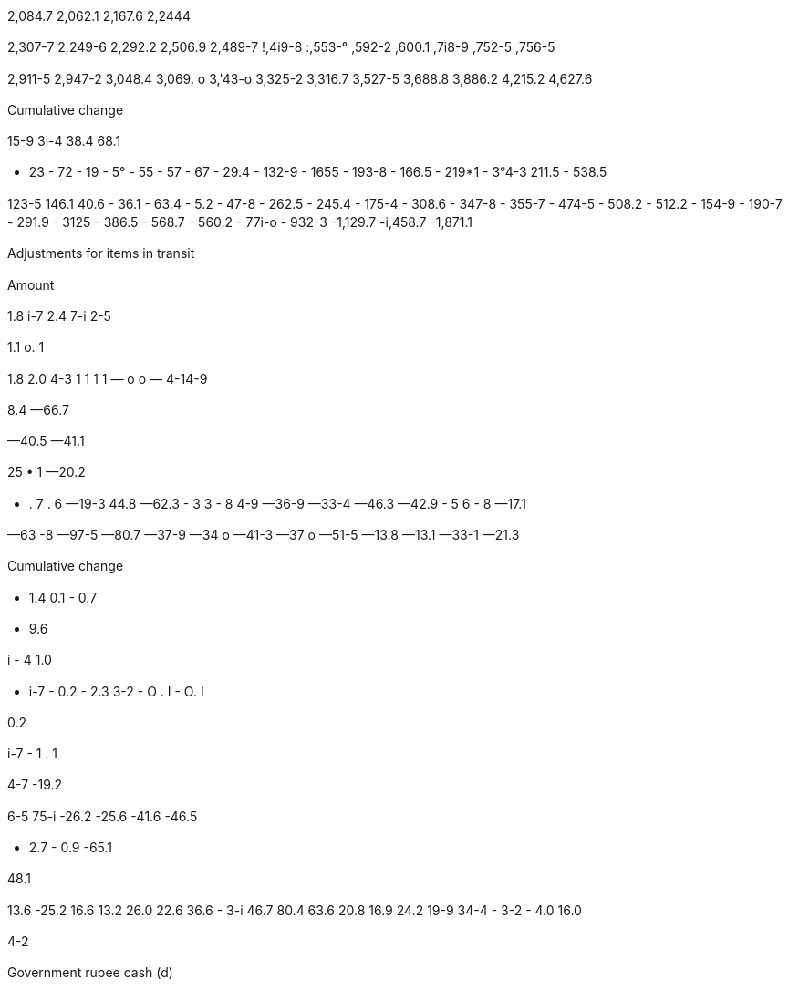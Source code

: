 2,084.7 2,062.1 2,167.6 2,2444

2,307-7 2,249-6 2,292.2 2,506.9 2,489-7 !,4i9-8 :,553-° ,592-2 ,600.1 ,7i8-9 ,752-5 ,756-5

2,911-5 2,947-2 3,048.4 3,069. o 3,'43-o 3,325-2 3,316.7 3,527-5 3,688.8 3,886.2 4,215.2 4,627.6

Cumu­lative change

15-9 3i-4 38.4 68.1

- 23 - 72 - 19 - 5° - 55 - 57 - 67 - 29.4 - 132-9 - 1655 - 193-8 - 166.5 - 219*1 - 3°4-3 211.5 - 538.5

123-5 146.1 40.6 - 36.1 - 63.4 - 5.2 - 47-8 - 262.5 - 245.4 - 175-4 - 308.6 - 347-8 - 355-7 - 474-5 - 508.2 - 512.2 - 154-9 - 190-7 - 291.9 - 3125 - 386.5 - 568.7 - 560.2 - 77i-o - 932-3 -1,129.7 -i,458.7 -1,871.1

Adjustments for items in transit

Amount

1.8 i-7 2.4 7-i 2-5

1.1 o. 1

1.8 2.0 4-3 1 1 1 1 — o o — 4-14-9

8.4 —66.7

—40.5 —41.1

25 • 1 —20.2

- . 7 . 6 —19-3 44.8 —62.3 - 3 3 - 8 4-9 —36-9 —33-4 —46.3 —42.9 - 5 6 - 8 —17.1

—63 -8 —97-5 —80.7 —37-9 —34 o —41-3 —37 o —51-5 —13.8 —13.1 —33-1 —21.3

Cumu­lative change

- 1.4 0.1 - 0.7

- 9.6

i - 4 1.0

- i-7 - 0.2 - 2.3 3-2 - O . I - O. I

0.2

i-7 - 1 . 1

4-7 -19.2

6-5 75-i -26.2 -25.6 -41.6 -46.5

- 2.7 - 0.9 -65.1

48.1

13.6 -25.2 16.6 13.2 26.0 22.6 36.6 - 3-i 46.7 80.4 63.6 20.8 16.9 24.2 19-9 34-4 - 3-2 - 4.0 16.0

4-2

Government rupee cash (d)
